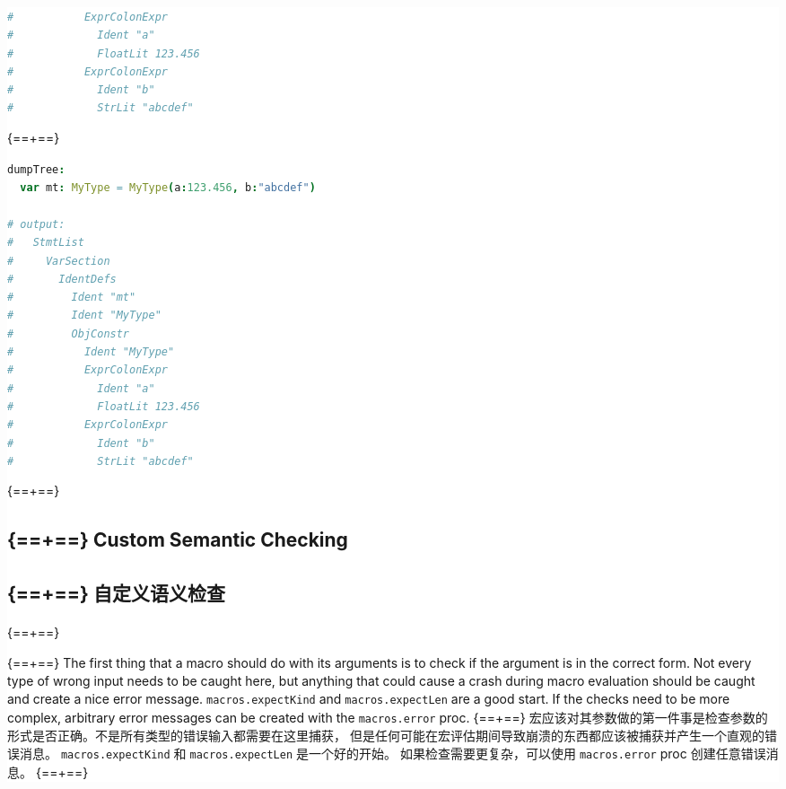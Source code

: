   ```nim
  #           ExprColonExpr
  #             Ident "a"
  #             FloatLit 123.456
  #           ExprColonExpr
  #             Ident "b"
  #             StrLit "abcdef"
  ```
{==+==}
  ```nim
  dumpTree:
    var mt: MyType = MyType(a:123.456, b:"abcdef")

  # output:
  #   StmtList
  #     VarSection
  #       IdentDefs
  #         Ident "mt"
  #         Ident "MyType"
  #         ObjConstr
  #           Ident "MyType"
  #           ExprColonExpr
  #             Ident "a"
  #             FloatLit 123.456
  #           ExprColonExpr
  #             Ident "b"
  #             StrLit "abcdef"
  ```
{==+==}


{==+==}
Custom Semantic Checking
------------------------
{==+==}
自定义语义检查
----------------------------
{==+==}

{==+==}
The first thing that a macro should do with its arguments is to check
if the argument is in the correct form. Not every type of wrong input
needs to be caught here, but anything that could cause a crash during
macro evaluation should be caught and create a nice error message.
`macros.expectKind` and `macros.expectLen` are a good start. If
the checks need to be more complex, arbitrary error messages can
be created with the `macros.error` proc.
{==+==}
宏应该对其参数做的第一件事是检查参数的形式是否正确。不是所有类型的错误输入都需要在这里捕获，
但是任何可能在宏评估期间导致崩溃的东西都应该被捕获并产生一个直观的错误消息。
`macros.expectKind` 和 `macros.expectLen` 是一个好的开始。
如果检查需要更复杂，可以使用 `macros.error` proc 创建任意错误消息。
{==+==}
